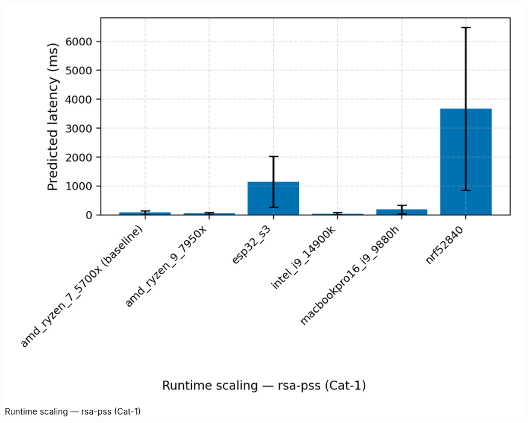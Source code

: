 ![20251007T091128Z/category_1/runtime_scaling_rsa-pss_cat-1.png](20251007T091128Z/category_1/runtime_scaling_rsa-pss_cat-1.png)

Runtime scaling — rsa-pss (Cat-1)
